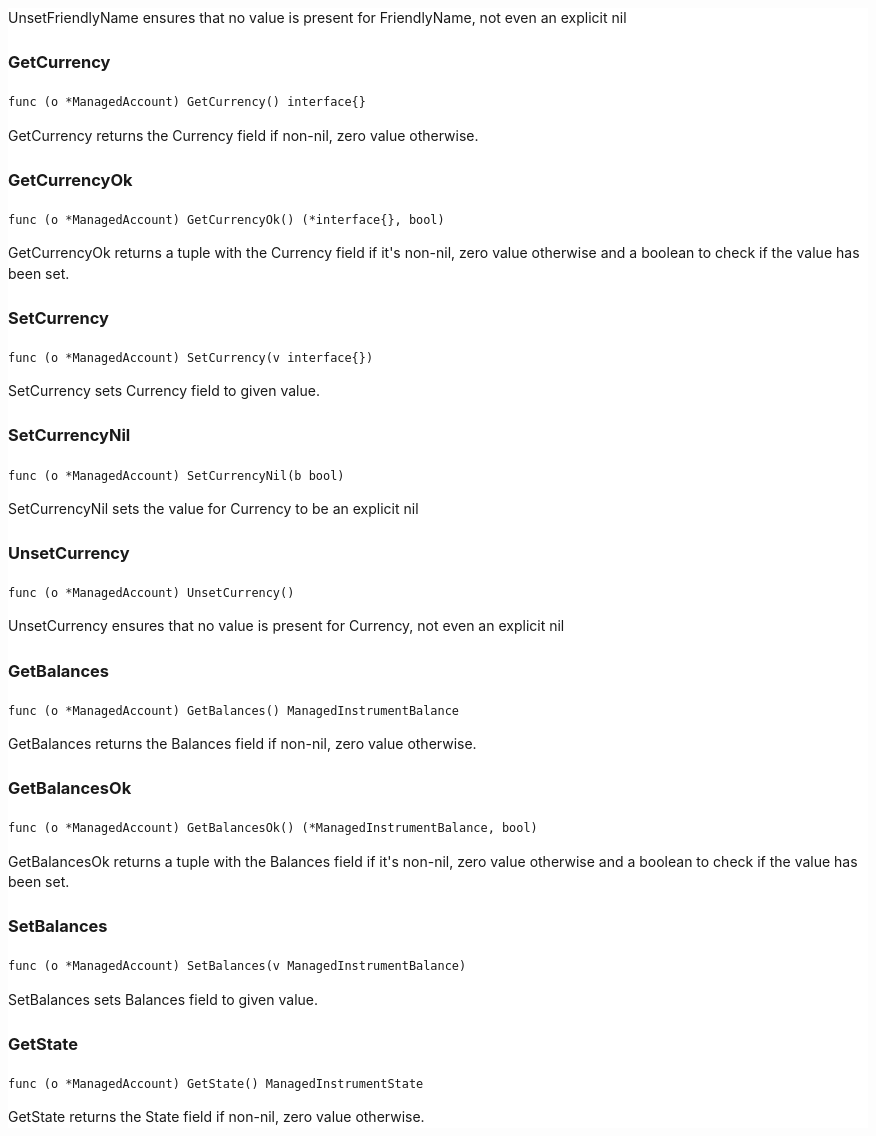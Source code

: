UnsetFriendlyName ensures that no value is present for FriendlyName, not even an explicit nil
### GetCurrency

`func (o *ManagedAccount) GetCurrency() interface{}`

GetCurrency returns the Currency field if non-nil, zero value otherwise.

### GetCurrencyOk

`func (o *ManagedAccount) GetCurrencyOk() (*interface{}, bool)`

GetCurrencyOk returns a tuple with the Currency field if it's non-nil, zero value otherwise
and a boolean to check if the value has been set.

### SetCurrency

`func (o *ManagedAccount) SetCurrency(v interface{})`

SetCurrency sets Currency field to given value.


### SetCurrencyNil

`func (o *ManagedAccount) SetCurrencyNil(b bool)`

 SetCurrencyNil sets the value for Currency to be an explicit nil

### UnsetCurrency
`func (o *ManagedAccount) UnsetCurrency()`

UnsetCurrency ensures that no value is present for Currency, not even an explicit nil
### GetBalances

`func (o *ManagedAccount) GetBalances() ManagedInstrumentBalance`

GetBalances returns the Balances field if non-nil, zero value otherwise.

### GetBalancesOk

`func (o *ManagedAccount) GetBalancesOk() (*ManagedInstrumentBalance, bool)`

GetBalancesOk returns a tuple with the Balances field if it's non-nil, zero value otherwise
and a boolean to check if the value has been set.

### SetBalances

`func (o *ManagedAccount) SetBalances(v ManagedInstrumentBalance)`

SetBalances sets Balances field to given value.


### GetState

`func (o *ManagedAccount) GetState() ManagedInstrumentState`

GetState returns the State field if non-nil, zero value otherwise.
